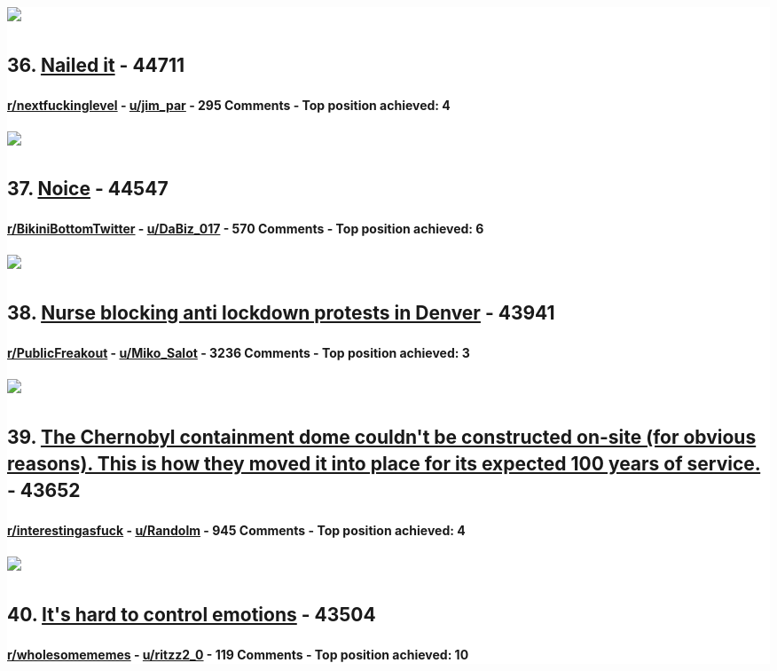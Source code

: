<a href="https://i.redd.it/cy74dgiid2u41.jpg"><img src="https://b.thumbs.redditmedia.com/lzhtfK-mMZMsE5k8aptc2q0djv-6Hwsz0DxG3EsCd7U.jpg"></img></a>

## 36. [Nailed it](http://reddit.com/r/nextfuckinglevel/comments/g4q2p3/nailed_it/) - 44711
#### [r/nextfuckinglevel](http://reddit.com/r/nextfuckinglevel) - [u/jim_par](http://reddit.com/u/jim_par) - 295 Comments - Top position achieved: 4

<a href="https://v.redd.it/kedwe10z4yt41"><img src="https://b.thumbs.redditmedia.com/TvLxz2VRx4JA0lCQNgJ_5d4iXoVSaNRYXMX__5vBqys.jpg"></img></a>

## 37. [Noice](http://reddit.com/r/BikiniBottomTwitter/comments/g4s5vm/noice/) - 44547
#### [r/BikiniBottomTwitter](http://reddit.com/r/BikiniBottomTwitter) - [u/DaBiz_017](http://reddit.com/u/DaBiz_017) - 570 Comments - Top position achieved: 6

<a href="https://i.redd.it/flnw3dqsyyt41.jpg"><img src="https://b.thumbs.redditmedia.com/7GcQCcNQiWSBQh4dx5P7Om0_fR8weGULSi66nbAXuTE.jpg"></img></a>

## 38. [Nurse blocking anti lockdown protests in Denver](http://reddit.com/r/PublicFreakout/comments/g4kjo8/nurse_blocking_anti_lockdown_protests_in_denver/) - 43941
#### [r/PublicFreakout](http://reddit.com/r/PublicFreakout) - [u/Miko_Salot](http://reddit.com/u/Miko_Salot) - 3236 Comments - Top position achieved: 3

<a href="https://v.redd.it/amw30i9yvvt41"><img src="https://b.thumbs.redditmedia.com/WB8ZJPpyhdcU3UBxCCktf-9xl-DcxyZR2a8VaOVcutI.jpg"></img></a>

## 39. [The Chernobyl containment dome couldn't be constructed on-site (for obvious reasons). This is how they moved it into place for its expected 100 years of service.](http://reddit.com/r/interestingasfuck/comments/g4lmhw/the_chernobyl_containment_dome_couldnt_be/) - 43652
#### [r/interestingasfuck](http://reddit.com/r/interestingasfuck) - [u/Randolm](http://reddit.com/u/Randolm) - 945 Comments - Top position achieved: 4

<a href="https://i.redd.it/rshdzgez9wt41.gif"><img src="https://b.thumbs.redditmedia.com/2yGMrmSJjwy8HpJLiaOo9sduYwaLfRu2BsRy14UKXQU.jpg"></img></a>

## 40. [It's hard to control emotions](http://reddit.com/r/wholesomememes/comments/g4zgog/its_hard_to_control_emotions/) - 43504
#### [r/wholesomememes](http://reddit.com/r/wholesomememes) - [u/ritzz2_0](http://reddit.com/u/ritzz2_0) - 119 Comments - Top position achieved: 10
